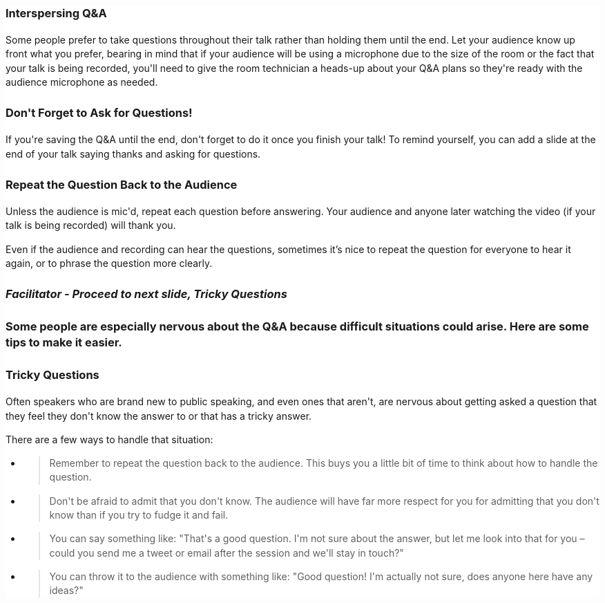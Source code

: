 ### Interspersing Q\&A

Some people prefer to take questions throughout their talk rather than
holding them until the end. Let your audience know up front what you
prefer, bearing in mind that if your audience will be using a microphone
due to the size of the room or the fact that your talk is being
recorded, you'll need to give the room technician a heads-up about your
Q\&A plans so they're ready with the audience microphone as needed.

### Don't Forget to Ask for Questions\!

If you're saving the Q\&A until the end, don't forget to do it once you
finish your talk\! To remind yourself, you can add a slide at the end of
your talk saying thanks and asking for questions.

### Repeat the Question Back to the Audience

Unless the audience is mic'd, repeat each question before answering.
Your audience and anyone later watching the video (if your talk is being
recorded) will thank you.

Even if the audience and recording can hear the questions, sometimes
it’s nice to repeat the question for everyone to hear it again, or to
phrase the question more clearly.

### *Facilitator - Proceed to next slide, Tricky Questions*

### Some people are especially nervous about the Q\&A because difficult situations could arise. Here are some tips to make it easier.

### Tricky Questions

Often speakers who are brand new to public speaking, and even ones that
aren't, are nervous about getting asked a question that they feel they
don't know the answer to or that has a tricky answer.

There are a few ways to handle that situation:

  - > Remember to repeat the question back to the audience. This buys
    > you a little bit of time to think about how to handle the
    > question.

  - > Don't be afraid to admit that you don't know. The audience will
    > have far more respect for you for admitting that you don't know
    > than if you try to fudge it and fail.

  - > You can say something like: "That's a good question. I'm not sure
    > about the answer, but let me look into that for you – could you
    > send me a tweet or email after the session and we'll stay in
    > touch?"

  - > You can throw it to the audience with something like: "Good
    > question\! I'm actually not sure, does anyone here have any
    > ideas?"
